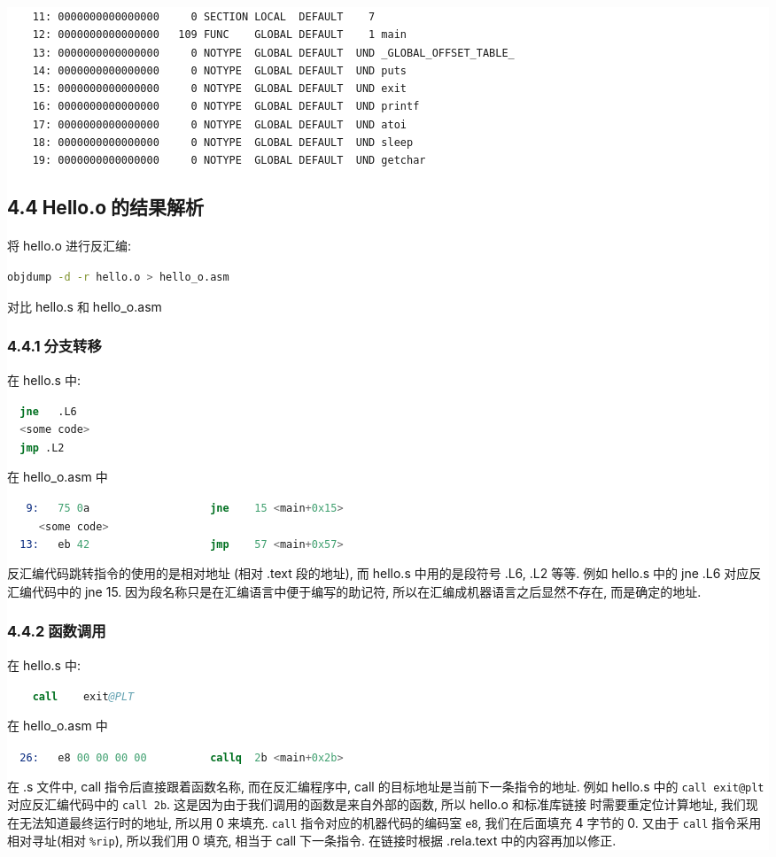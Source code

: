 ```text
    11: 0000000000000000     0 SECTION LOCAL  DEFAULT    7
    12: 0000000000000000   109 FUNC    GLOBAL DEFAULT    1 main
    13: 0000000000000000     0 NOTYPE  GLOBAL DEFAULT  UND _GLOBAL_OFFSET_TABLE_
    14: 0000000000000000     0 NOTYPE  GLOBAL DEFAULT  UND puts
    15: 0000000000000000     0 NOTYPE  GLOBAL DEFAULT  UND exit
    16: 0000000000000000     0 NOTYPE  GLOBAL DEFAULT  UND printf
    17: 0000000000000000     0 NOTYPE  GLOBAL DEFAULT  UND atoi
    18: 0000000000000000     0 NOTYPE  GLOBAL DEFAULT  UND sleep
    19: 0000000000000000     0 NOTYPE  GLOBAL DEFAULT  UND getchar
```

## 4.4 Hello.o 的结果解析

将 hello.o 进行反汇编:

```zsh
objdump -d -r hello.o > hello_o.asm
```

对比 hello.s 和 hello_o.asm

### 4.4.1 分支转移

在 hello.s 中:

```s
  jne	.L6
  <some code>
  jmp .L2
```

在 hello_o.asm 中

```s
   9:	75 0a                	jne    15 <main+0x15>
	 <some code>
  13:	eb 42                	jmp    57 <main+0x57>
```

反汇编代码跳转指令的使用的是相对地址 (相对 .text 段的地址), 而 hello.s 中用的是段符号 .L6, .L2 等等. 例如 hello.s 中的 jne .L6 对应反汇编代码中的 jne 15. 因为段名称只是在汇编语言中便于编写的助记符, 所以在汇编成机器语言之后显然不存在, 而是确定的地址.

### 4.4.2 函数调用

在 hello.s 中:

```s
	call	exit@PLT
```

在 hello_o.asm 中

```s
  26:	e8 00 00 00 00       	callq  2b <main+0x2b>
```

在 .s 文件中, call 指令后直接跟着函数名称, 而在反汇编程序中, call 的目标地址是当前下一条指令的地址. 例如 hello.s 中的 `call exit@plt` 对应反汇编代码中的 `call 2b`. 这是因为由于我们调用的函数是来自外部的函数, 所以 hello.o 和标准库链接 时需要重定位计算地址, 我们现在无法知道最终运行时的地址, 所以用 0 来填充. `call` 指令对应的机器代码的编码室 `e8`, 我们在后面填充 4 字节的 0. 又由于 `call` 指令采用相对寻址(相对 `%rip`), 所以我们用 0 填充, 相当于 call 下一条指令. 在链接时根据 .rela.text 中的内容再加以修正.
